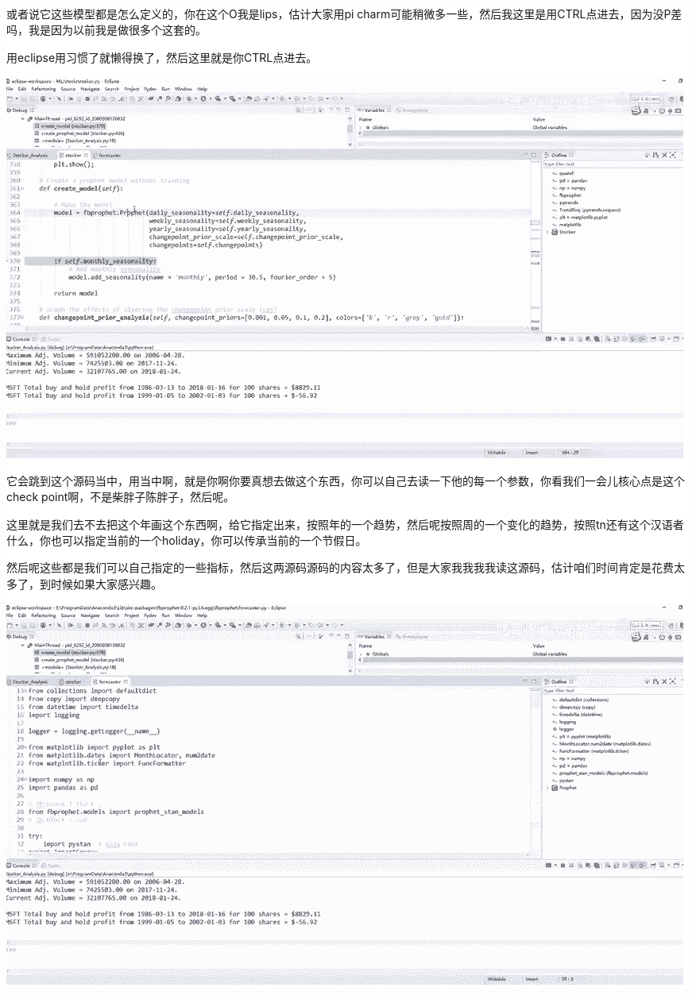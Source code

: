 或者说它这些模型都是怎么定义的，你在这个O我是lips，估计大家用pi charm可能稍微多一些，然后我这里是用CTRL点进去，因为没P差吗，我是因为以前我是做很多个这套的。

用eclipse用习惯了就懒得换了，然后这里就是你CTRL点进去。

![](img/d23681d8f22286f89f440b51210cb32e_25.png)

它会跳到这个源码当中，用当中啊，就是你啊你要真想去做这个东西，你可以自己去读一下他的每一个参数，你看我们一会儿核心点是这个check point啊，不是柴胖子陈胖子，然后呢。

这里就是我们去不去把这个年画这个东西啊，给它指定出来，按照年的一个趋势，然后呢按照周的一个变化的趋势，按照tn还有这个汉语者什么，你也可以指定当前的一个holiday，你可以传承当前的一个节假日。

然后呢这些都是我们可以自己指定的一些指标，然后这两源码源码的内容太多了，但是大家我我我我读这源码，估计咱们时间肯定是花费太多了，到时候如果大家感兴趣。



![](img/d23681d8f22286f89f440b51210cb32e_27.png)
